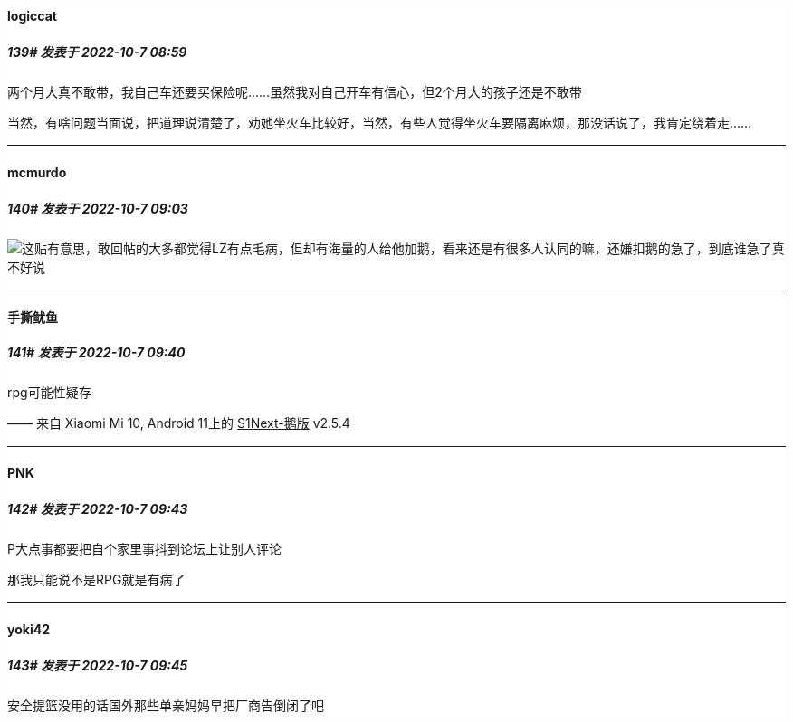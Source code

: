 ####  logiccat  
##### 139#       发表于 2022-10-7 08:59

两个月大真不敢带，我自己车还要买保险呢……虽然我对自己开车有信心，但2个月大的孩子还是不敢带

当然，有啥问题当面说，把道理说清楚了，劝她坐火车比较好，当然，有些人觉得坐火车要隔离麻烦，那没话说了，我肯定绕着走……



*****

####  mcmurdo  
##### 140#       发表于 2022-10-7 09:03

<img src="https://static.saraba1st.com/image/smiley/face2017/067.png" referrerpolicy="no-referrer">这贴有意思，敢回帖的大多都觉得LZ有点毛病，但却有海量的人给他加鹅，看来还是有很多人认同的嘛，还嫌扣鹅的急了，到底谁急了真不好说



*****

####  手撕鱿鱼  
##### 141#       发表于 2022-10-7 09:40

rpg可能性疑存

—— 来自 Xiaomi Mi 10, Android 11上的 [S1Next-鹅版](https://github.com/ykrank/S1-Next/releases) v2.5.4



*****

####  PNK  
##### 142#       发表于 2022-10-7 09:43

P大点事都要把自个家里事抖到论坛上让别人评论

那我只能说不是RPG就是有病了

*****

####  yoki42  
##### 143#       发表于 2022-10-7 09:45

安全提篮没用的话国外那些单亲妈妈早把厂商告倒闭了吧

